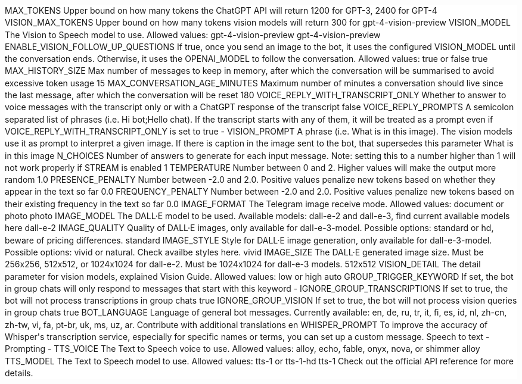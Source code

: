 MAX_TOKENS	Upper bound on how many tokens the ChatGPT API will return	1200 for GPT-3, 2400 for GPT-4
VISION_MAX_TOKENS	Upper bound on how many tokens vision models will return	300 for gpt-4-vision-preview
VISION_MODEL	The Vision to Speech model to use. Allowed values: gpt-4-vision-preview	gpt-4-vision-preview
ENABLE_VISION_FOLLOW_UP_QUESTIONS	If true, once you send an image to the bot, it uses the configured VISION_MODEL until the conversation ends. Otherwise, it uses the OPENAI_MODEL to follow the conversation. Allowed values: true or false	true
MAX_HISTORY_SIZE	Max number of messages to keep in memory, after which the conversation will be summarised to avoid excessive token usage	15
MAX_CONVERSATION_AGE_MINUTES	Maximum number of minutes a conversation should live since the last message, after which the conversation will be reset	180
VOICE_REPLY_WITH_TRANSCRIPT_ONLY	Whether to answer to voice messages with the transcript only or with a ChatGPT response of the transcript	false
VOICE_REPLY_PROMPTS	A semicolon separated list of phrases (i.e. Hi bot;Hello chat). If the transcript starts with any of them, it will be treated as a prompt even if VOICE_REPLY_WITH_TRANSCRIPT_ONLY is set to true	-
VISION_PROMPT	A phrase (i.e. What is in this image). The vision models use it as prompt to interpret a given image. If there is caption in the image sent to the bot, that supersedes this parameter	What is in this image
N_CHOICES	Number of answers to generate for each input message. Note: setting this to a number higher than 1 will not work properly if STREAM is enabled	1
TEMPERATURE	Number between 0 and 2. Higher values will make the output more random	1.0
PRESENCE_PENALTY	Number between -2.0 and 2.0. Positive values penalize new tokens based on whether they appear in the text so far	0.0
FREQUENCY_PENALTY	Number between -2.0 and 2.0. Positive values penalize new tokens based on their existing frequency in the text so far	0.0
IMAGE_FORMAT	The Telegram image receive mode. Allowed values: document or photo	photo
IMAGE_MODEL	The DALL·E model to be used. Available models: dall-e-2 and dall-e-3, find current available models here	dall-e-2
IMAGE_QUALITY	Quality of DALL·E images, only available for dall-e-3-model. Possible options: standard or hd, beware of pricing differences.	standard
IMAGE_STYLE	Style for DALL·E image generation, only available for dall-e-3-model. Possible options: vivid or natural. Check availbe styles here.	vivid
IMAGE_SIZE	The DALL·E generated image size. Must be 256x256, 512x512, or 1024x1024 for dall-e-2. Must be 1024x1024 for dall-e-3 models.	512x512
VISION_DETAIL	The detail parameter for vision models, explained Vision Guide. Allowed values: low or high	auto
GROUP_TRIGGER_KEYWORD	If set, the bot in group chats will only respond to messages that start with this keyword	-
IGNORE_GROUP_TRANSCRIPTIONS	If set to true, the bot will not process transcriptions in group chats	true
IGNORE_GROUP_VISION	If set to true, the bot will not process vision queries in group chats	true
BOT_LANGUAGE	Language of general bot messages. Currently available: en, de, ru, tr, it, fi, es, id, nl, zh-cn, zh-tw, vi, fa, pt-br, uk, ms, uz, ar. Contribute with additional translations	en
WHISPER_PROMPT	To improve the accuracy of Whisper's transcription service, especially for specific names or terms, you can set up a custom message. Speech to text - Prompting	-
TTS_VOICE	The Text to Speech voice to use. Allowed values: alloy, echo, fable, onyx, nova, or shimmer	alloy
TTS_MODEL	The Text to Speech model to use. Allowed values: tts-1 or tts-1-hd	tts-1
Check out the official API reference for more details.
